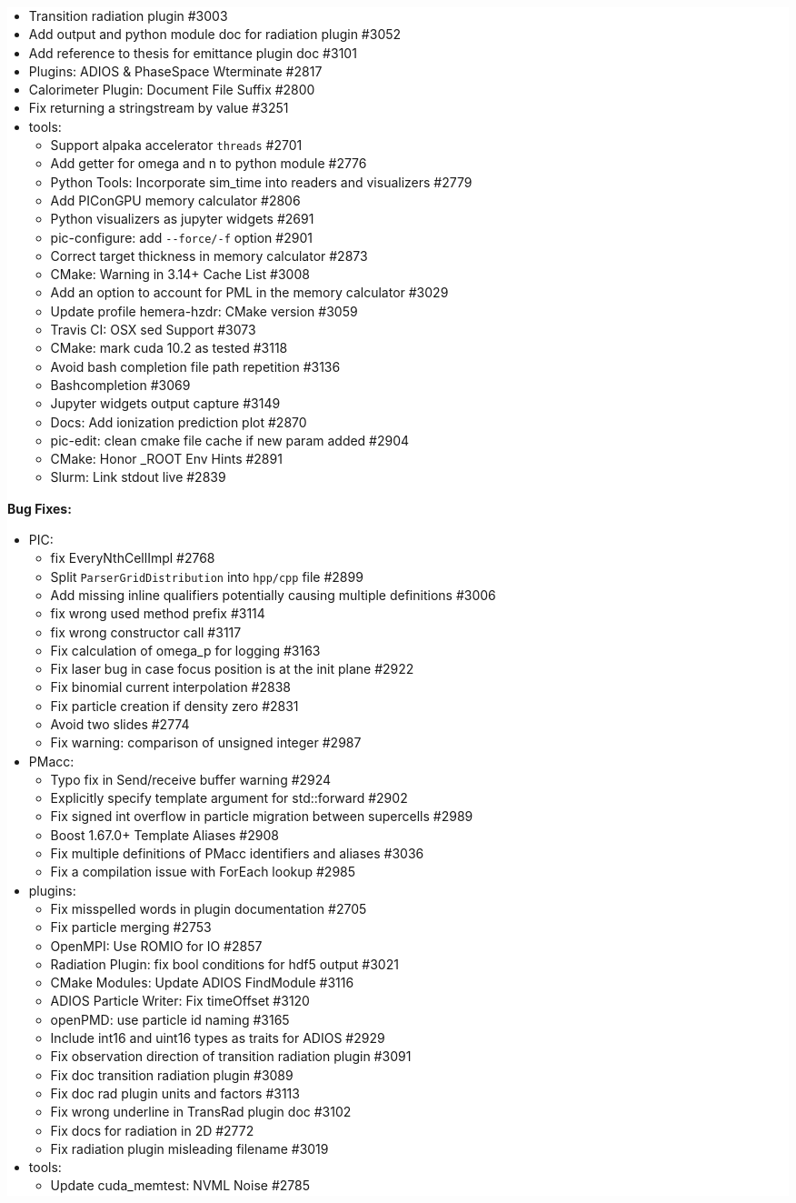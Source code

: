    - Transition radiation plugin #3003
   - Add output and python module doc for radiation plugin #3052
   - Add reference to thesis for emittance plugin doc #3101
   - Plugins: ADIOS & PhaseSpace Wterminate #2817
   - Calorimeter Plugin: Document File Suffix #2800
   - Fix returning a stringstream by value #3251
 - tools:
   - Support alpaka accelerator `threads` #2701
   - Add getter for omega and n to python module #2776
   - Python Tools: Incorporate sim_time into readers and visualizers #2779
   - Add PIConGPU memory calculator #2806
   - Python visualizers as jupyter widgets #2691
   - pic-configure: add `--force/-f` option #2901
   - Correct target thickness in memory calculator #2873
   - CMake: Warning in 3.14+ Cache List #3008
   - Add an option to account for PML in the memory calculator #3029
   - Update profile hemera-hzdr: CMake version #3059
   - Travis CI: OSX sed Support #3073
   - CMake: mark cuda 10.2 as tested #3118
   - Avoid bash completion file path repetition #3136
   - Bashcompletion #3069
   - Jupyter widgets output capture #3149
   - Docs: Add ionization prediction plot #2870
   - pic-edit: clean cmake file cache if new param added #2904
   - CMake: Honor _ROOT Env Hints #2891
   - Slurm: Link stdout live #2839

**Bug Fixes:**
 - PIC:
   - fix EveryNthCellImpl #2768
   - Split `ParserGridDistribution` into `hpp/cpp` file #2899
   - Add missing inline qualifiers potentially causing multiple definitions #3006
   - fix wrong used method prefix #3114
   - fix wrong constructor call #3117
   - Fix calculation of omega_p for logging #3163
   - Fix laser bug in case focus position is at the init plane #2922
   - Fix binomial current interpolation #2838
   - Fix particle creation if density zero #2831
   - Avoid two slides #2774
   - Fix warning: comparison of unsigned integer #2987
 - PMacc:
   - Typo fix in Send/receive buffer warning #2924
   - Explicitly specify template argument for std::forward #2902
   - Fix signed int overflow in particle migration between supercells #2989
   - Boost 1.67.0+ Template Aliases #2908
   - Fix multiple definitions of PMacc identifiers and aliases #3036
   - Fix a compilation issue with ForEach lookup #2985
 - plugins:
   - Fix misspelled words in plugin documentation #2705
   - Fix particle merging #2753
   - OpenMPI: Use ROMIO for IO #2857
   - Radiation Plugin: fix bool conditions for hdf5 output #3021
   - CMake Modules: Update ADIOS FindModule #3116
   - ADIOS Particle Writer: Fix timeOffset #3120
   - openPMD: use particle id naming #3165
   - Include int16 and uint16 types as traits for ADIOS #2929
   - Fix observation direction of transition radiation plugin #3091
   - Fix doc transition radiation plugin #3089
   - Fix doc rad plugin units and factors #3113
   - Fix wrong underline in TransRad plugin doc #3102
   - Fix docs for radiation in 2D #2772
   - Fix radiation plugin misleading filename #3019
 - tools:
   - Update cuda_memtest: NVML Noise #2785